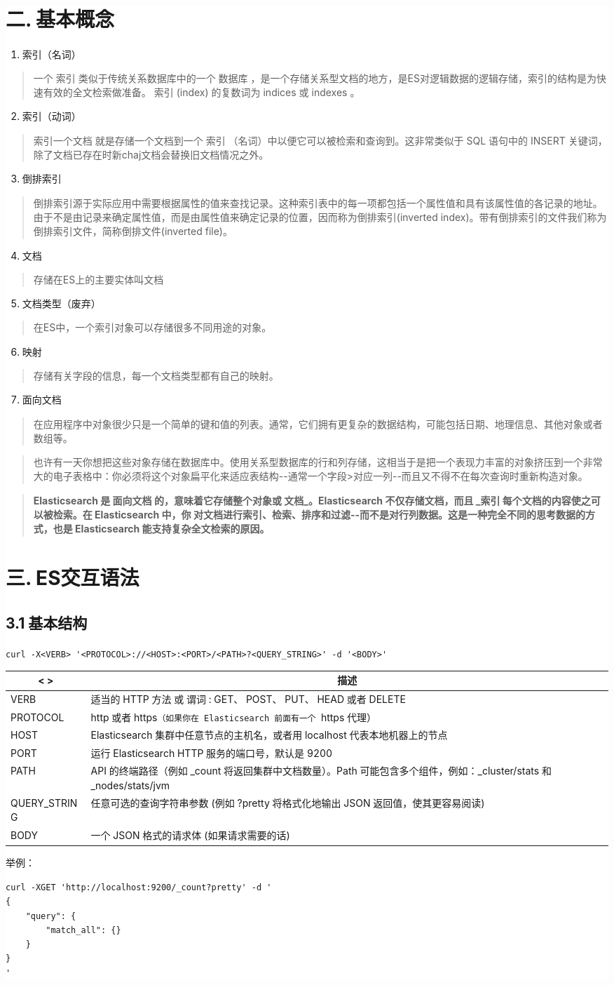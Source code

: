 # 二. 基本概念

1. 索引（名词）
> 一个 索引 类似于传统关系数据库中的一个 数据库 ，是一个存储关系型文档的地方，是ES对逻辑数据的逻辑存储，索引的结构是为快速有效的全文检索做准备。 索引 (index) 的复数词为 indices 或 indexes 。
2. 索引（动词）
> 索引一个文档 就是存储一个文档到一个 索引 （名词）中以便它可以被检索和查询到。这非常类似于 SQL 语句中的 INSERT 关键词，除了文档已存在时新chaj文档会替换旧文档情况之外。
3. 倒排索引
> 倒排索引源于实际应用中需要根据属性的值来查找记录。这种索引表中的每一项都包括一个属性值和具有该属性值的各记录的地址。由于不是由记录来确定属性值，而是由属性值来确定记录的位置，因而称为倒排索引(inverted index)。带有倒排索引的文件我们称为倒排索引文件，简称倒排文件(inverted file)。
4. 文档
> 存储在ES上的主要实体叫文档
5. 文档类型（废弃）
> 在ES中，一个索引对象可以存储很多不同用途的对象。
6. 映射
> 存储有关字段的信息，每一个文档类型都有自己的映射。
7. 面向文档
> 在应用程序中对象很少只是一个简单的键和值的列表。通常，它们拥有更复杂的数据结构，可能包括日期、地理信息、其他对象或者数组等。

> 也许有一天你想把这些对象存储在数据库中。使用关系型数据库的行和列存储，这相当于是把一个表现力丰富的对象挤压到一个非常大的电子表格中：你必须将这个对象扁平化来适应表结构--通常一个字段>对应一列--而且又不得不在每次查询时重新构造对象。

> **Elasticsearch 是 面向文档 的，意味着它存储整个对象或 文档_。Elasticsearch 不仅存储文档，而且 _索引 每个文档的内容使之可以被检索。在 Elasticsearch 中，你 对文档进行索引、检索、排序和过滤--而不是对行列数据。这是一种完全不同的思考数据的方式，也是 Elasticsearch 能支持复杂全文检索的原因。**
# 三. ES交互语法

## 3.1 基本结构
    curl -X<VERB> '<PROTOCOL>://<HOST>:<PORT>/<PATH>?<QUERY_STRING>' -d '<BODY>'


< > | 描述
---|---
VERB | 适当的 HTTP 方法 或 谓词 : GET、 POST、 PUT、 HEAD 或者 DELETE
PROTOCOL | http 或者 https`（如果你在 Elasticsearch 前面有一个 `https 代理）
HOST | Elasticsearch 集群中任意节点的主机名，或者用 localhost 代表本地机器上的节点
PORT | 运行 Elasticsearch HTTP 服务的端口号，默认是 9200
PATH | API 的终端路径（例如 _count 将返回集群中文档数量）。Path 可能包含多个组件，例如：_cluster/stats 和 _nodes/stats/jvm
QUERY_STRING | 任意可选的查询字符串参数 (例如 ?pretty 将格式化地输出 JSON 返回值，使其更容易阅读)
BODY | 一个 JSON 格式的请求体 (如果请求需要的话)

举例：

    curl -XGET 'http://localhost:9200/_count?pretty' -d '
    {
        "query": {
            "match_all": {}
        }   
    }
    '
    
